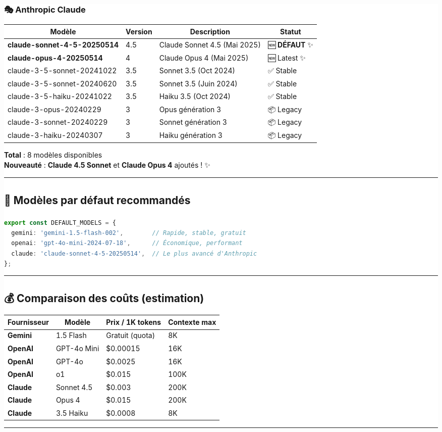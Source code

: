
### 🎭 Anthropic Claude

| Modèle | Version | Description | Statut |
|--------|---------|-------------|--------|
| **claude-sonnet-4-5-20250514** | 4.5 | Claude Sonnet 4.5 (Mai 2025) | 🆕 **DÉFAUT** ✨ |
| **claude-opus-4-20250514** | 4 | Claude Opus 4 (Mai 2025) | 🆕 Latest ✨ |
| claude-3-5-sonnet-20241022 | 3.5 | Sonnet 3.5 (Oct 2024) | ✅ Stable |
| claude-3-5-sonnet-20240620 | 3.5 | Sonnet 3.5 (Juin 2024) | ✅ Stable |
| claude-3-5-haiku-20241022 | 3.5 | Haiku 3.5 (Oct 2024) | ✅ Stable |
| claude-3-opus-20240229 | 3 | Opus génération 3 | 📦 Legacy |
| claude-3-sonnet-20240229 | 3 | Sonnet génération 3 | 📦 Legacy |
| claude-3-haiku-20240307 | 3 | Haiku génération 3 | 📦 Legacy |

**Total** : 8 modèles disponibles  
**Nouveauté** : **Claude 4.5 Sonnet** et **Claude Opus 4** ajoutés ! ✨

---

## 🎯 Modèles par défaut recommandés

```typescript
export const DEFAULT_MODELS = {
  gemini: 'gemini-1.5-flash-002',        // Rapide, stable, gratuit
  openai: 'gpt-4o-mini-2024-07-18',      // Économique, performant
  claude: 'claude-sonnet-4-5-20250514',  // Le plus avancé d'Anthropic
};
```

---

## 💰 Comparaison des coûts (estimation)

| Fournisseur | Modèle | Prix / 1K tokens | Contexte max |
|-------------|--------|------------------|--------------|
| **Gemini** | 1.5 Flash | Gratuit (quota) | 8K |
| **OpenAI** | GPT-4o Mini | $0.00015 | 16K |
| **OpenAI** | GPT-4o | $0.0025 | 16K |
| **OpenAI** | o1 | $0.015 | 100K |
| **Claude** | Sonnet 4.5 | $0.003 | 200K |
| **Claude** | Opus 4 | $0.015 | 200K |
| **Claude** | 3.5 Haiku | $0.0008 | 8K |

---